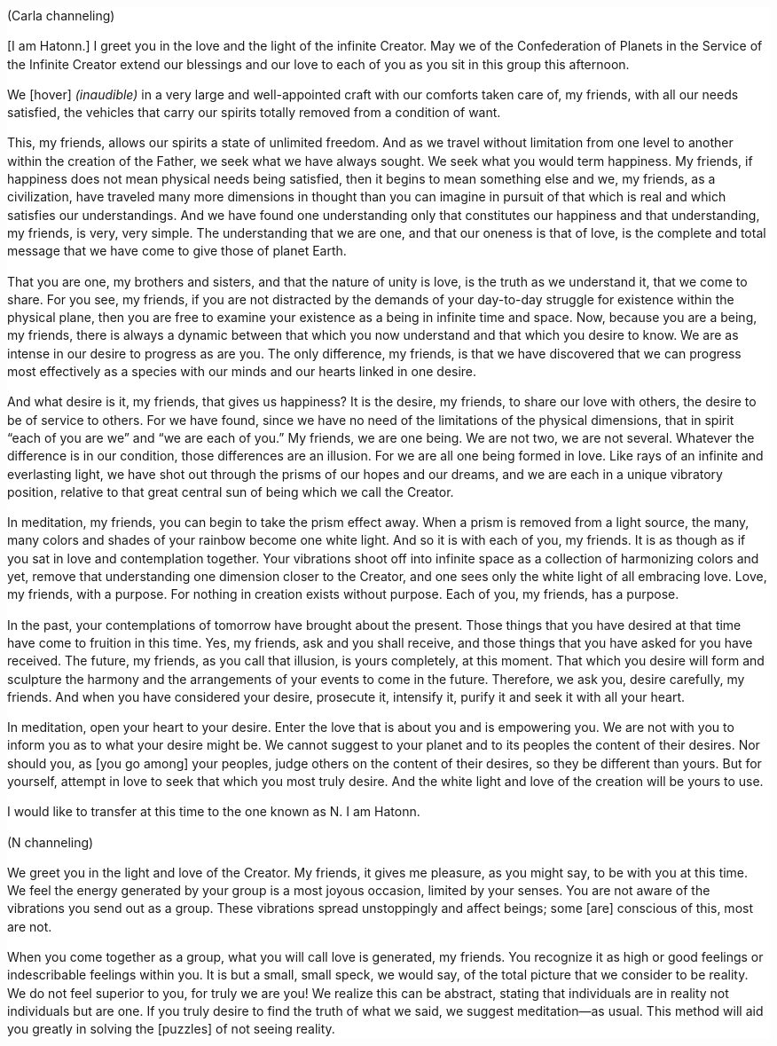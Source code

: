 <p class="channel-type">(Carla channeling)</p>
<p>[I am Hatonn.] I greet you in the love and the light of the infinite Creator. May we of the Confederation of Planets in the Service of the Infinite Creator extend our blessings and our love to each of you as you sit in this group this afternoon.</p>
<p>We [hover] <em>(inaudible)</em> in a very large and well-appointed craft with our comforts taken care of, my friends, with all our needs satisfied, the vehicles that carry our spirits totally removed from a condition of want.</p>
<p>This, my friends, allows our spirits a state of unlimited freedom. And as we travel without limitation from one level to another within the creation of the Father, we seek what we have always sought. We seek what you would term happiness. My friends, if happiness does not mean physical needs being satisfied, then it begins to mean something else and we, my friends, as a civilization, have traveled many more dimensions in thought than you can imagine in pursuit of that which is real and which satisfies our understandings. And we have found one understanding only that constitutes our happiness and that understanding, my friends, is very, very simple. The understanding that we are one, and that our oneness is that of love, is the complete and total message that we have come to give those of planet Earth.</p>
<p>That you are one, my brothers and sisters, and that the nature of unity is love, is the truth as we understand it, that we come to share. For you see, my friends, if you are not distracted by the demands of your day-to-day struggle for existence within the physical plane, then you are free to examine your existence as a being in infinite time and space. Now, because you are a being, my friends, there is always a dynamic between that which you now understand and that which you desire to know. We are as intense in our desire to progress as are you. The only difference, my friends, is that we have discovered that we can progress most effectively as a species with our minds and our hearts linked in one desire.</p>
<p>And what desire is it, my friends, that gives us happiness? It is the desire, my friends, to share our love with others, the desire to be of service to others. For we have found, since we have no need of the limitations of the physical dimensions, that in spirit “each of you are we” and “we are each of you.” My friends, we are one being. We are not two, we are not several. Whatever the difference is in our condition, those differences are an illusion. For we are all one being formed in love. Like rays of an infinite and everlasting light, we have shot out through the prisms of our hopes and our dreams, and we are each in a unique vibratory position, relative to that great central sun of being which we call the Creator.</p>
<p>In meditation, my friends, you can begin to take the prism effect away. When a prism is removed from a light source, the many, many colors and shades of your rainbow become one white light. And so it is with each of you, my friends. It is as though as if you sat in love and contemplation together. Your vibrations shoot off into infinite space as a collection of harmonizing colors and yet, remove that understanding one dimension closer to the Creator, and one sees only the white light of all embracing love. Love, my friends, with a purpose. For nothing in creation exists without purpose. Each of you, my friends, has a purpose.</p>
<p>In the past, your contemplations of tomorrow have brought about the present. Those things that you have desired at that time have come to fruition in this time. Yes, my friends, ask and you shall receive, and those things that you have asked for you have received. The future, my friends, as you call that illusion, is yours completely, at this moment. That which you desire will form and sculpture the harmony and the arrangements of your events to come in the future. Therefore, we ask you, desire carefully, my friends. And when you have considered your desire, prosecute it, intensify it, purify it and seek it with all your heart.</p>
<p>In meditation, open your heart to your desire. Enter the love that is about you and is empowering you. We are not with you to inform you as to what your desire might be. We cannot suggest to your planet and to its peoples the content of their desires. Nor should you, as [you go among] your peoples, judge others on the content of their desires, so they be different than yours. But for yourself, attempt in love to seek that which you most truly desire. And the white light and love of the creation will be yours to use.</p>
<p>I would like to transfer at this time to the one known as N. I am Hatonn.</p>
<p class="channel-type">(N channeling)</p>
<p>We greet you in the light and love of the Creator. My friends, it gives me pleasure, as you might say, to be with you at this time. We feel the energy generated by your group is a most joyous occasion, limited by your senses. You are not aware of the vibrations you send out as a group. These vibrations spread unstoppingly and affect beings; some [are] conscious of this, most are not.</p>
<p>When you come together as a group, what you will call love is generated, my friends. You recognize it as high or good feelings or indescribable feelings within you. It is but a small, small speck, we would say, of the total picture that we consider to be reality. We do not feel superior to you, for truly we are you! We realize this can be abstract, stating that individuals are in reality not individuals but are one. If you truly desire to find the truth of what we said, we suggest meditation—as usual. This method will aid you greatly in solving the [puzzles] of not seeing reality.</p>